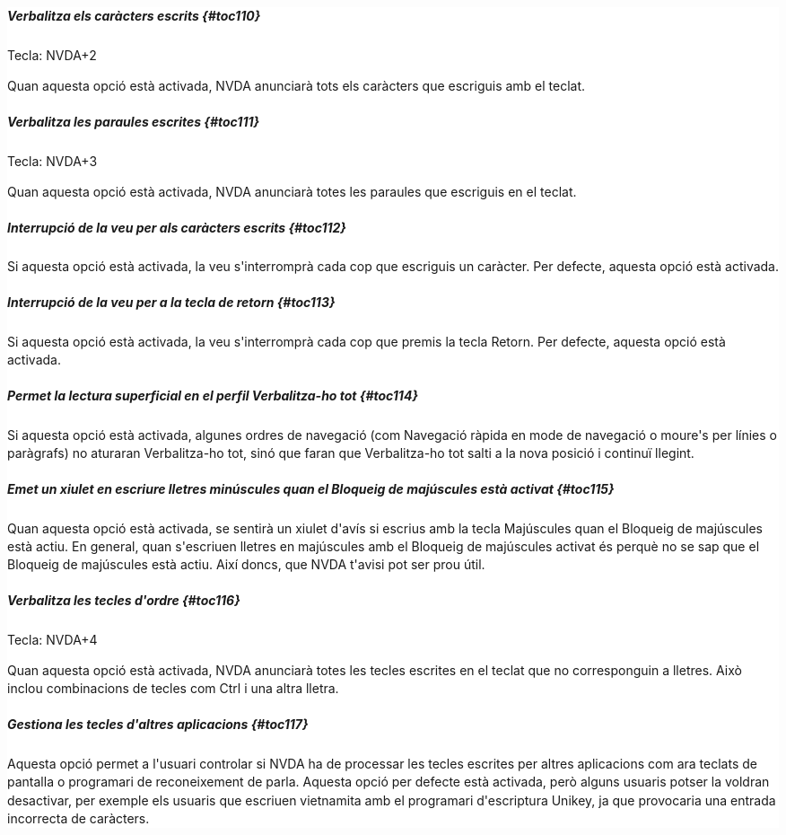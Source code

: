 

##### Verbalitza els caràcters escrits {#toc110}

Tecla: NVDA+2

Quan aquesta opció està activada, NVDA anunciarà tots els caràcters que escriguis amb el teclat.



##### Verbalitza les paraules escrites {#toc111}

Tecla: NVDA+3

Quan aquesta opció està activada, NVDA anunciarà totes les paraules que escriguis en el teclat.

##### Interrupció de la veu per als caràcters escrits {#toc112}

Si aquesta opció està activada, la veu s'interromprà cada cop que escriguis un caràcter. Per defecte, aquesta opció està activada.

##### Interrupció de la veu per a la tecla de retorn {#toc113}

Si aquesta opció està activada, la veu s'interromprà cada cop que premis la tecla Retorn. Per defecte, aquesta opció està activada.

##### Permet la lectura superficial en el perfil Verbalitza-ho tot {#toc114}

Si aquesta opció està activada, algunes ordres de navegació (com Navegació ràpida en mode de navegació o moure's per línies o paràgrafs) no aturaran Verbalitza-ho tot, sinó que faran que Verbalitza-ho tot salti a la nova posició i continuï llegint.

##### Emet un xiulet en escriure lletres minúscules quan el Bloqueig de majúscules està activat {#toc115}

Quan aquesta opció està activada, se sentirà un xiulet d'avís si escrius amb la tecla Majúscules quan el Bloqueig de majúscules està actiu.
En general, quan s'escriuen lletres en majúscules amb el Bloqueig de majúscules activat és perquè no se sap que el Bloqueig de majúscules està actiu.
Així doncs, que NVDA t'avisi pot ser prou útil. 



##### Verbalitza les tecles d'ordre {#toc116}

Tecla: NVDA+4

Quan aquesta opció està activada, NVDA anunciarà totes les tecles escrites en el teclat que no corresponguin a lletres. Això inclou combinacions de tecles com Ctrl i una altra lletra.

##### Gestiona les tecles d'altres aplicacions {#toc117}

Aquesta opció permet a l'usuari controlar si NVDA ha de processar les tecles escrites per altres aplicacions com ara teclats de pantalla o programari de reconeixement de parla. 
Aquesta opció per defecte està activada, però alguns usuaris potser la voldran desactivar, per exemple els usuaris que escriuen vietnamita amb el programari d'escriptura Unikey, ja que provocaria una entrada incorrecta de caràcters.
